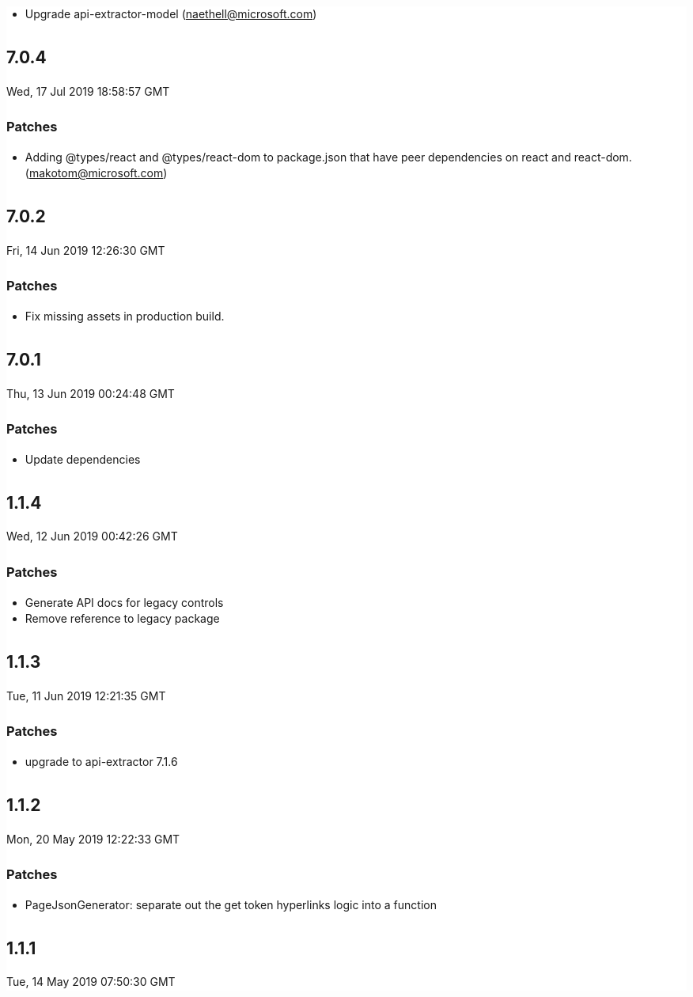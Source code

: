 - Upgrade api-extractor-model (naethell@microsoft.com)

## 7.0.4
Wed, 17 Jul 2019 18:58:57 GMT

### Patches

- Adding @types/react and @types/react-dom to package.json that have peer dependencies on react and react-dom. (makotom@microsoft.com)

## 7.0.2
Fri, 14 Jun 2019 12:26:30 GMT

### Patches

- Fix missing assets in production build.

## 7.0.1
Thu, 13 Jun 2019 00:24:48 GMT

### Patches

- Update dependencies

## 1.1.4
Wed, 12 Jun 2019 00:42:26 GMT

### Patches

- Generate API docs for legacy controls
- Remove reference to legacy package

## 1.1.3
Tue, 11 Jun 2019 12:21:35 GMT

### Patches

- upgrade to api-extractor 7.1.6

## 1.1.2
Mon, 20 May 2019 12:22:33 GMT

### Patches

- PageJsonGenerator: separate out the get token hyperlinks logic into a function

## 1.1.1
Tue, 14 May 2019 07:50:30 GMT
